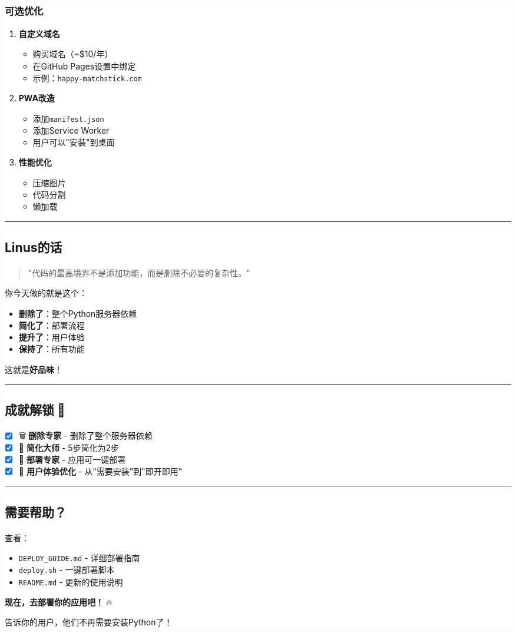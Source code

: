 ### 可选优化

1. **自定义域名**
   - 购买域名（~$10/年）
   - 在GitHub Pages设置中绑定
   - 示例：`happy-matchstick.com`

2. **PWA改造**
   - 添加`manifest.json`
   - 添加Service Worker
   - 用户可以"安装"到桌面

3. **性能优化**
   - 压缩图片
   - 代码分割
   - 懒加载

---

## Linus的话

> "代码的最高境界不是添加功能，而是删除不必要的复杂性。"

你今天做的就是这个：
- **删除了**：整个Python服务器依赖
- **简化了**：部署流程
- **提升了**：用户体验
- **保持了**：所有功能

这就是**好品味**！

---

## 成就解锁 🎉

- [x] 🗑️ **删除专家** - 删除了整个服务器依赖
- [x] 🎯 **简化大师** - 5步简化为2步
- [x] 🚀 **部署专家** - 应用可一键部署
- [x] 👥 **用户体验优化** - 从"需要安装"到"即开即用"

---

## 需要帮助？

查看：
- `DEPLOY_GUIDE.md` - 详细部署指南
- `deploy.sh` - 一键部署脚本
- `README.md` - 更新的使用说明

**现在，去部署你的应用吧！** 🔥

告诉你的用户，他们不再需要安装Python了！

